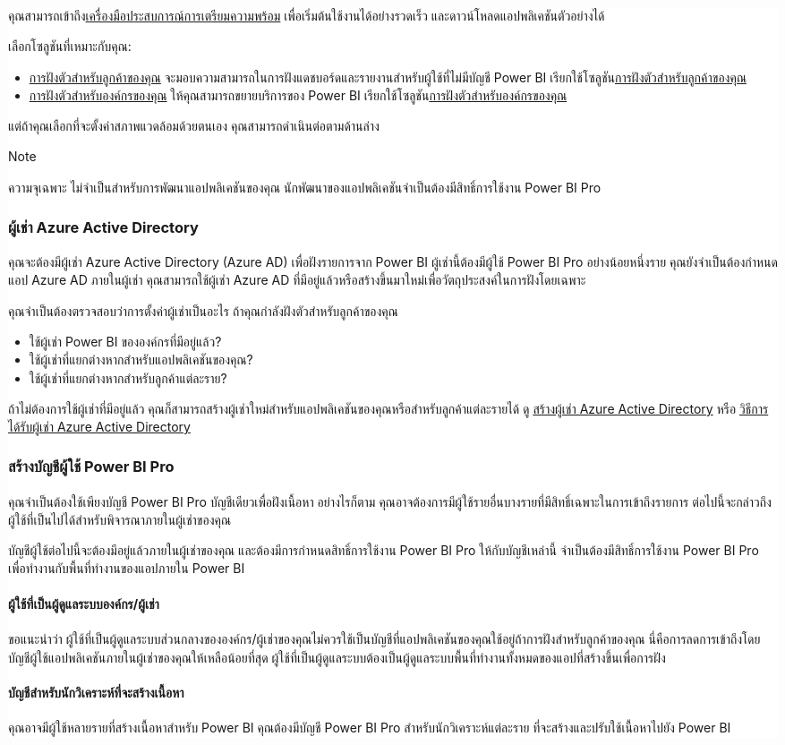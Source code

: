 คุณสามารถเข้าถึง[เครื่องมือประสบการณ์การเตรียมความพร้อม](https://aka.ms/embedsetup) เพื่อเริ่มต้นใช้งานได้อย่างรวดเร็ว และดาวน์โหลดแอปพลิเคชันตัวอย่างได้

เลือกโซลูชันที่เหมาะกับคุณ:
* [การฝังตัวสำหรับลูกค้าของคุณ](embedding.md#embedding-for-your-customers) จะมอบความสามารถในการฝังแดชบอร์ดและรายงานสำหรับผู้ใช้ที่ไม่มีบัญชี Power BI เรียกใช้โซลูชัน[การฝังตัวสำหรับลูกค้าของคุณ](https://aka.ms/embedsetup/AppOwnsData)
* [การฝังตัวสำหรับองค์กรของคุณ](embedding.md#embedding-for-your-organization) ให้คุณสามารถขยายบริการของ Power BI เรียกใช้โซลูชัน[การฝังตัวสำหรับองค์กรของคุณ](https://aka.ms/embedsetup/UserOwnsData)

แต่ถ้าคุณเลือกที่จะตั้งค่าสภาพแวดล้อมด้วยตนเอง คุณสามารถดำเนินต่อตามด้านล่าง 

> [!NOTE]
> ความจุเฉพาะ ไม่จำเป็นสำหรับการพัฒนาแอปพลิเคชันของคุณ นักพัฒนาของแอปพลิเคชันจำเป็นต้องมีสิทธิ์การใช้งาน Power BI Pro

### <a name="azureadtenant"></a>ผู้เช่า Azure Active Directory

คุณจะต้องมีผู้เช่า Azure Active Directory (Azure AD) เพื่อฝังรายการจาก Power BI ผู้เช่านี้ต้องมีผู้ใช้ Power BI Pro อย่างน้อยหนึ่งราย คุณยังจำเป็นต้องกำหนดแอป Azure AD ภายในผู้เช่า คุณสามารถใช้ผู้เช่า Azure AD ที่มีอยู่แล้วหรือสร้างขึ้นมาใหม่เพื่อวัตถุประสงค์ในการฝังโดยเฉพาะ

คุณจำเป็นต้องตรวจสอบว่าการตั้งค่าผู้เช่าเป็นอะไร ถ้าคุณกำลังฝังตัวสำหรับลูกค้าของคุณ

* ใช้ผู้เช่า Power BI ขององค์กรที่มีอยู่แล้ว?
* ใช้ผู้เช่าที่แยกต่างหากสำหรับแอปพลิเคชันของคุณ?
* ใช้ผู้เช่าที่แยกต่างหากสำหรับลูกค้าแต่ละราย?

ถ้าไม่ต้องการใช้ผู้เช่าที่มีอยู่แล้ว คุณก็สามารถสร้างผู้เช่าใหม่สำหรับแอปพลิเคชันของคุณหรือสำหรับลูกค้าแต่ละรายได้ ดู [สร้างผู้เช่า Azure Active Directory](create-an-azure-active-directory-tenant.md) หรือ [วิธีการได้รับผู้เช่า Azure Active Directory](https://docs.microsoft.com/azure/active-directory/develop/active-directory-howto-tenant)

### <a name="proaccount"></a>สร้างบัญชีผู้ใช้ Power BI Pro

คุณจำเป็นต้องใช้เพียงบัญชี Power BI Pro บัญชีเดียวเพื่อฝังเนื้อหา อย่างไรก็ตาม คุณอาจต้องการมีผู้ใช้รายอื่นบางรายที่มีสิทธิ์เฉพาะในการเข้าถึงรายการ ต่อไปนี้จะกล่าวถึงผู้ใช้ที่เป็นไปได้สำหรับพิจารณาภายในผู้เช่าของคุณ

บัญชีผู้ใช้ต่อไปนี้จะต้องมีอยู่แล้วภายในผู้เช่าของคุณ และต้องมีการกำหนดสิทธิ์การใช้งาน Power BI Pro ให้กับบัญชีเหล่านี้ จำเป็นต้องมีสิทธิ์การใช้งาน Power BI Pro เพื่อทำงานกับพื้นที่ทำงานของแอปภายใน Power BI

#### <a name="an-organizationtenant-admin-user"></a>ผู้ใช้ที่เป็นผู้ดูแลระบบองค์กร/ผู้เช่า

ขอแนะนำว่า ผู้ใช้ที่เป็นผู้ดูแลระบบส่วนกลางขององค์กร/ผู้เช่าของคุณไม่ควรใช้เป็นบัญชีที่แอปพลิเคชันของคุณใช้อยู่ถ้าการฝังสำหรับลูกค้าของคุณ นี่คือการลดการเข้าถึงโดยบัญชีผู้ใช้แอปพลิเคชันภายในผู้เช่าของคุณให้เหลือน้อยที่สุด ผู้ใช้ที่เป็นผู้ดูแลระบบต้องเป็นผู้ดูแลระบบพื้นที่ทำงานทั้งหมดของแอปที่สร้างขึ้นเพื่อการฝัง

#### <a name="accounts-for-analysts-that-create-content"></a>บัญชีสำหรับนักวิเคราะห์ที่จะสร้างเนื้อหา

คุณอาจมีผู้ใช้หลายรายที่สร้างเนื้อหาสำหรับ Power BI คุณต้องมีบัญชี Power BI Pro สำหรับนักวิเคราะห์แต่ละราย ที่จะสร้างและปรับใช้เนื้อหาไปยัง Power BI
